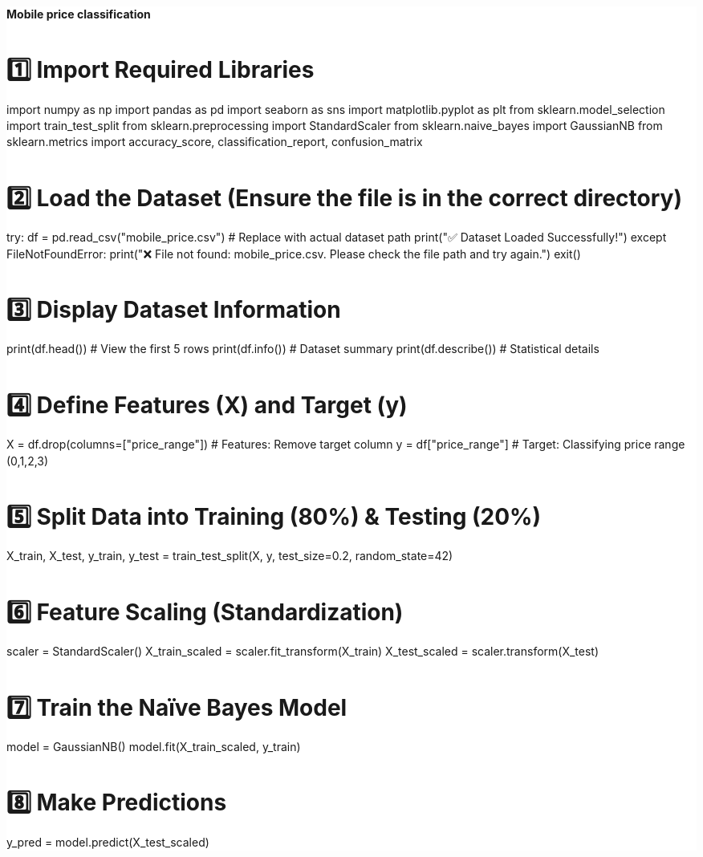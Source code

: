 
**Mobile price classification**
# 1️⃣ Import Required Libraries
import numpy as np
import pandas as pd
import seaborn as sns
import matplotlib.pyplot as plt
from sklearn.model_selection import train_test_split
from sklearn.preprocessing import StandardScaler
from sklearn.naive_bayes import GaussianNB
from sklearn.metrics import accuracy_score, classification_report, confusion_matrix

# 2️⃣ Load the Dataset (Ensure the file is in the correct directory)
try:
    df = pd.read_csv("mobile_price.csv")  # Replace with actual dataset path
    print("✅ Dataset Loaded Successfully!")
except FileNotFoundError:
    print("❌ File not found: mobile_price.csv. Please check the file path and try again.")
    exit()

# 3️⃣ Display Dataset Information
print(df.head())  # View the first 5 rows
print(df.info())  # Dataset summary
print(df.describe())  # Statistical details

# 4️⃣ Define Features (X) and Target (y)
X = df.drop(columns=["price_range"])  # Features: Remove target column
y = df["price_range"]  # Target: Classifying price range (0,1,2,3)

# 5️⃣ Split Data into Training (80%) & Testing (20%)
X_train, X_test, y_train, y_test = train_test_split(X, y, test_size=0.2, random_state=42)

# 6️⃣ Feature Scaling (Standardization)
scaler = StandardScaler()
X_train_scaled = scaler.fit_transform(X_train)
X_test_scaled = scaler.transform(X_test)

# 7️⃣ Train the Naïve Bayes Model
model = GaussianNB()
model.fit(X_train_scaled, y_train)

# 8️⃣ Make Predictions
y_pred = model.predict(X_test_scaled)

